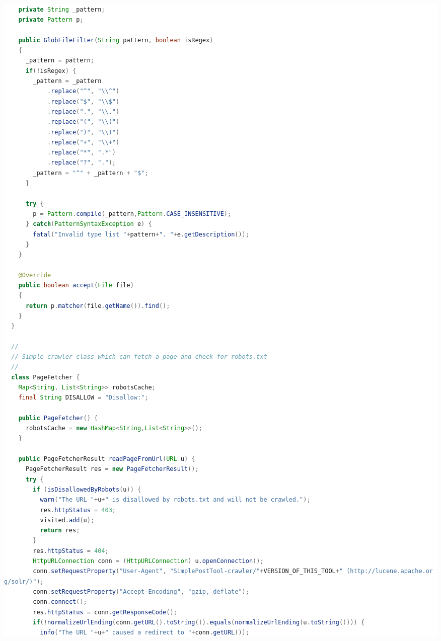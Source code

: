 ```java
    private String _pattern;
    private Pattern p;
    
    public GlobFileFilter(String pattern, boolean isRegex)
    {
      _pattern = pattern;
      if(!isRegex) {
        _pattern = _pattern
            .replace("^", "\\^")
            .replace("$", "\\$")
            .replace(".", "\\.")
            .replace("(", "\\(")
            .replace(")", "\\)")
            .replace("+", "\\+")
            .replace("*", ".*")
            .replace("?", ".");
        _pattern = "^" + _pattern + "$";
      }
      
      try {
        p = Pattern.compile(_pattern,Pattern.CASE_INSENSITIVE);
      } catch(PatternSyntaxException e) {
        fatal("Invalid type list "+pattern+". "+e.getDescription());
      }
    }
    
    @Override
    public boolean accept(File file)
    {
      return p.matcher(file.getName()).find();
    }
  }
  
  //
  // Simple crawler class which can fetch a page and check for robots.txt
  //
  class PageFetcher {
    Map<String, List<String>> robotsCache;
    final String DISALLOW = "Disallow:";
    
    public PageFetcher() {
      robotsCache = new HashMap<String,List<String>>();
    }
    
    public PageFetcherResult readPageFromUrl(URL u) {
      PageFetcherResult res = new PageFetcherResult();
      try {
        if (isDisallowedByRobots(u)) {
          warn("The URL "+u+" is disallowed by robots.txt and will not be crawled.");
          res.httpStatus = 403;
          visited.add(u);
          return res;
        }
        res.httpStatus = 404;
        HttpURLConnection conn = (HttpURLConnection) u.openConnection();
        conn.setRequestProperty("User-Agent", "SimplePostTool-crawler/"+VERSION_OF_THIS_TOOL+" (http://lucene.apache.org/solr/)");
        conn.setRequestProperty("Accept-Encoding", "gzip, deflate");
        conn.connect();
        res.httpStatus = conn.getResponseCode();
        if(!normalizeUrlEnding(conn.getURL().toString()).equals(normalizeUrlEnding(u.toString()))) {
          info("The URL "+u+" caused a redirect to "+conn.getURL());
```